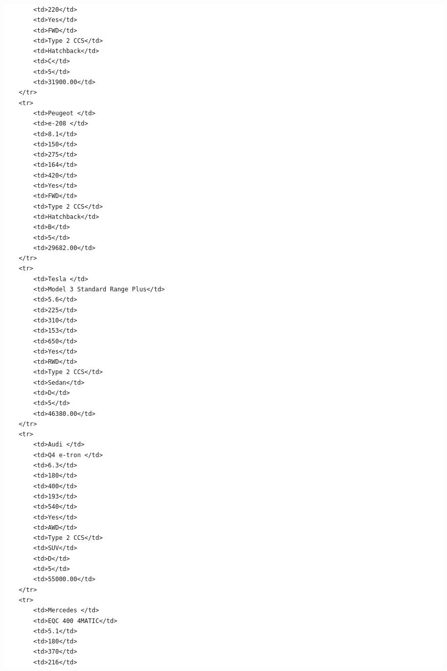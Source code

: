             <td>220</td>
            <td>Yes</td>
            <td>FWD</td>
            <td>Type 2 CCS</td>
            <td>Hatchback</td>
            <td>C</td>
            <td>5</td>
            <td>31900.00</td>
        </tr>
        <tr>
            <td>Peugeot </td>
            <td>e-208 </td>
            <td>8.1</td>
            <td>150</td>
            <td>275</td>
            <td>164</td>
            <td>420</td>
            <td>Yes</td>
            <td>FWD</td>
            <td>Type 2 CCS</td>
            <td>Hatchback</td>
            <td>B</td>
            <td>5</td>
            <td>29682.00</td>
        </tr>
        <tr>
            <td>Tesla </td>
            <td>Model 3 Standard Range Plus</td>
            <td>5.6</td>
            <td>225</td>
            <td>310</td>
            <td>153</td>
            <td>650</td>
            <td>Yes</td>
            <td>RWD</td>
            <td>Type 2 CCS</td>
            <td>Sedan</td>
            <td>D</td>
            <td>5</td>
            <td>46380.00</td>
        </tr>
        <tr>
            <td>Audi </td>
            <td>Q4 e-tron </td>
            <td>6.3</td>
            <td>180</td>
            <td>400</td>
            <td>193</td>
            <td>540</td>
            <td>Yes</td>
            <td>AWD</td>
            <td>Type 2 CCS</td>
            <td>SUV</td>
            <td>D</td>
            <td>5</td>
            <td>55000.00</td>
        </tr>
        <tr>
            <td>Mercedes </td>
            <td>EQC 400 4MATIC</td>
            <td>5.1</td>
            <td>180</td>
            <td>370</td>
            <td>216</td>